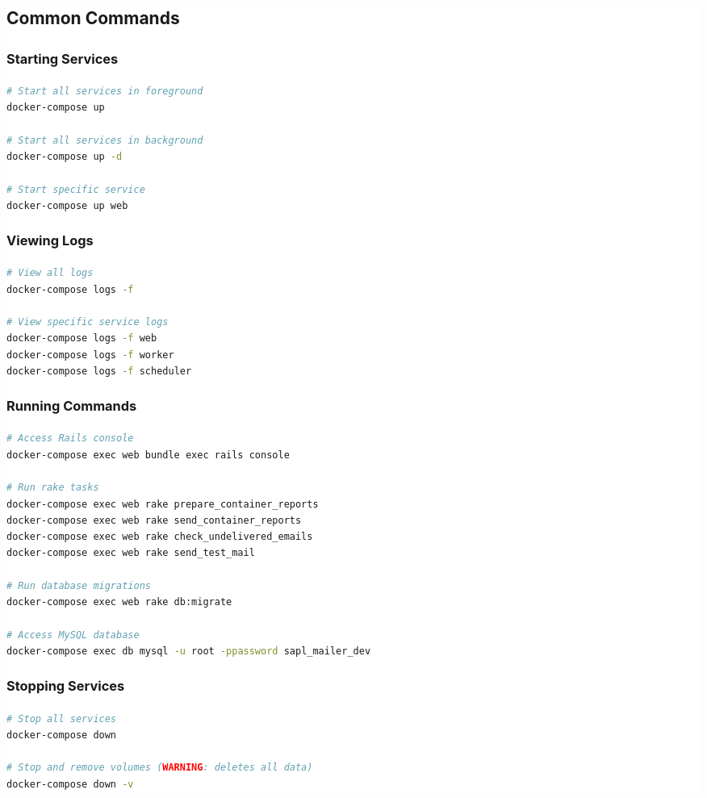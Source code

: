 ## Common Commands

### Starting Services

```bash
# Start all services in foreground
docker-compose up

# Start all services in background
docker-compose up -d

# Start specific service
docker-compose up web
```

### Viewing Logs

```bash
# View all logs
docker-compose logs -f

# View specific service logs
docker-compose logs -f web
docker-compose logs -f worker
docker-compose logs -f scheduler
```

### Running Commands

```bash
# Access Rails console
docker-compose exec web bundle exec rails console

# Run rake tasks
docker-compose exec web rake prepare_container_reports
docker-compose exec web rake send_container_reports
docker-compose exec web rake check_undelivered_emails
docker-compose exec web rake send_test_mail

# Run database migrations
docker-compose exec web rake db:migrate

# Access MySQL database
docker-compose exec db mysql -u root -ppassword sapl_mailer_dev
```

### Stopping Services

```bash
# Stop all services
docker-compose down

# Stop and remove volumes (WARNING: deletes all data)
docker-compose down -v
```
